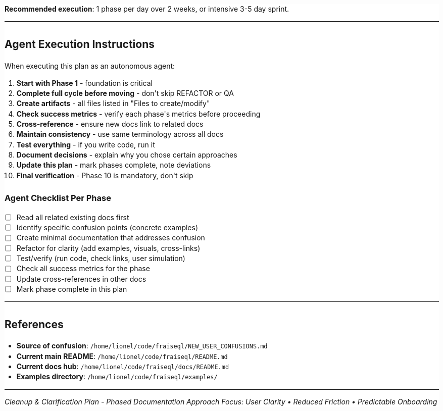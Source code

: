**Recommended execution**: 1 phase per day over 2 weeks, or intensive 3-5 day sprint.

---

## Agent Execution Instructions

When executing this plan as an autonomous agent:

1. **Start with Phase 1** - foundation is critical
2. **Complete full cycle before moving** - don't skip REFACTOR or QA
3. **Create artifacts** - all files listed in "Files to create/modify"
4. **Check success metrics** - verify each phase's metrics before proceeding
5. **Cross-reference** - ensure new docs link to related docs
6. **Maintain consistency** - use same terminology across all docs
7. **Test everything** - if you write code, run it
8. **Document decisions** - explain why you chose certain approaches
9. **Update this plan** - mark phases complete, note deviations
10. **Final verification** - Phase 10 is mandatory, don't skip

### Agent Checklist Per Phase

- [ ] Read all related existing docs first
- [ ] Identify specific confusion points (concrete examples)
- [ ] Create minimal documentation that addresses confusion
- [ ] Refactor for clarity (add examples, visuals, cross-links)
- [ ] Test/verify (run code, check links, user simulation)
- [ ] Check all success metrics for the phase
- [ ] Update cross-references in other docs
- [ ] Mark phase complete in this plan

---

## References

- **Source of confusion**: `/home/lionel/code/fraiseql/NEW_USER_CONFUSIONS.md`
- **Current main README**: `/home/lionel/code/fraiseql/README.md`
- **Current docs hub**: `/home/lionel/code/fraiseql/docs/README.md`
- **Examples directory**: `/home/lionel/code/fraiseql/examples/`

---

*Cleanup & Clarification Plan - Phased Documentation Approach*
*Focus: User Clarity • Reduced Friction • Predictable Onboarding*
